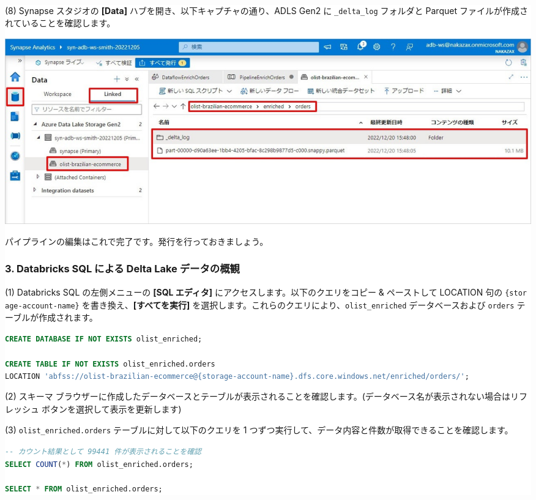 (8) Synapse スタジオの **[Data]** ハブを開き、以下キャプチャの通り、ADLS Gen2 に `_delta_log` フォルダと Parquet ファイルが作成されていることを確認します。

![](images//enrich-orders/create-pipeline-7.jpg)

パイプラインの編集はこれで完了です。発行を行っておきましょう。

### **3. Databricks SQL による Delta Lake データの概観**
(1) Databricks SQL の左側メニューの **[SQL エディタ]** にアクセスします。以下のクエリをコピー & ペーストして LOCATION 句の `{storage-account-name}` を書き換え、**[すべてを実行]** を選択します。これらのクエリにより、`olist_enriched` データベースおよび `orders` テーブルが作成されます。

```sql
CREATE DATABASE IF NOT EXISTS olist_enriched;

CREATE TABLE IF NOT EXISTS olist_enriched.orders
LOCATION 'abfss://olist-brazilian-ecommerce@{storage-account-name}.dfs.core.windows.net/enriched/orders/';
```

(2) スキーマ ブラウザーに作成したデータベースとテーブルが表示されることを確認します。(データベース名が表示されない場合はリフレッシュ ボタンを選択して表示を更新します)

(3) `olist_enriched.orders` テーブルに対して以下のクエリを 1 つずつ実行して、データ内容と件数が取得できることを確認します。

```sql
-- カウント結果として 99441 件が表示されることを確認
SELECT COUNT(*) FROM olist_enriched.orders;

SELECT * FROM olist_enriched.orders;
```
